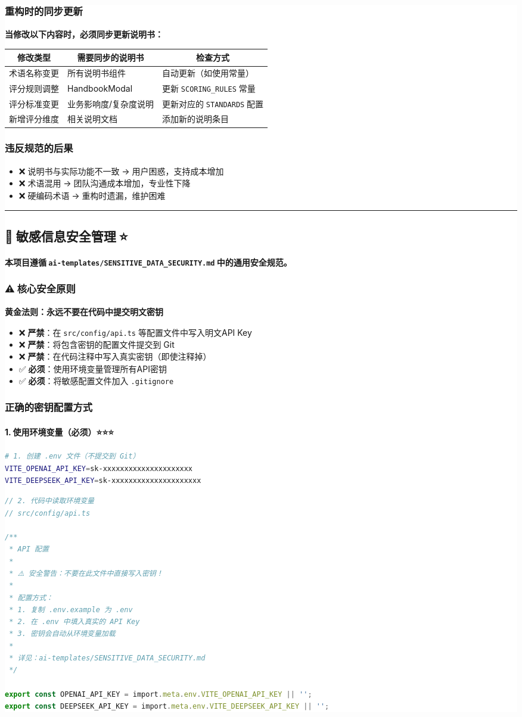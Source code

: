 ### 重构时的同步更新

**当修改以下内容时，必须同步更新说明书：**

| 修改类型 | 需要同步的说明书 | 检查方式 |
|---------|----------------|---------|
| 术语名称变更 | 所有说明书组件 | 自动更新（如使用常量） |
| 评分规则调整 | HandbookModal | 更新 `SCORING_RULES` 常量 |
| 评分标准变更 | 业务影响度/复杂度说明 | 更新对应的 `STANDARDS` 配置 |
| 新增评分维度 | 相关说明文档 | 添加新的说明条目 |

### 违反规范的后果

- ❌ 说明书与实际功能不一致 → 用户困惑，支持成本增加
- ❌ 术语混用 → 团队沟通成本增加，专业性下降
- ❌ 硬编码术语 → 重构时遗漏，维护困难

---

## 🔐 敏感信息安全管理 ⭐

**本项目遵循 `ai-templates/SENSITIVE_DATA_SECURITY.md` 中的通用安全规范。**

### ⚠️ 核心安全原则

**黄金法则：永远不要在代码中提交明文密钥**

- ❌ **严禁**：在 `src/config/api.ts` 等配置文件中写入明文API Key
- ❌ **严禁**：将包含密钥的配置文件提交到 Git
- ❌ **严禁**：在代码注释中写入真实密钥（即使注释掉）
- ✅ **必须**：使用环境变量管理所有API密钥
- ✅ **必须**：将敏感配置文件加入 `.gitignore`

### 正确的密钥配置方式

#### 1. 使用环境变量（必须）⭐⭐⭐

```bash
# 1. 创建 .env 文件（不提交到 Git）
VITE_OPENAI_API_KEY=sk-xxxxxxxxxxxxxxxxxxxxx
VITE_DEEPSEEK_API_KEY=sk-xxxxxxxxxxxxxxxxxxxxx
```

```typescript
// 2. 代码中读取环境变量
// src/config/api.ts

/**
 * API 配置
 *
 * ⚠️ 安全警告：不要在此文件中直接写入密钥！
 *
 * 配置方式：
 * 1. 复制 .env.example 为 .env
 * 2. 在 .env 中填入真实的 API Key
 * 3. 密钥会自动从环境变量加载
 *
 * 详见：ai-templates/SENSITIVE_DATA_SECURITY.md
 */

export const OPENAI_API_KEY = import.meta.env.VITE_OPENAI_API_KEY || '';
export const DEEPSEEK_API_KEY = import.meta.env.VITE_DEEPSEEK_API_KEY || '';

```
